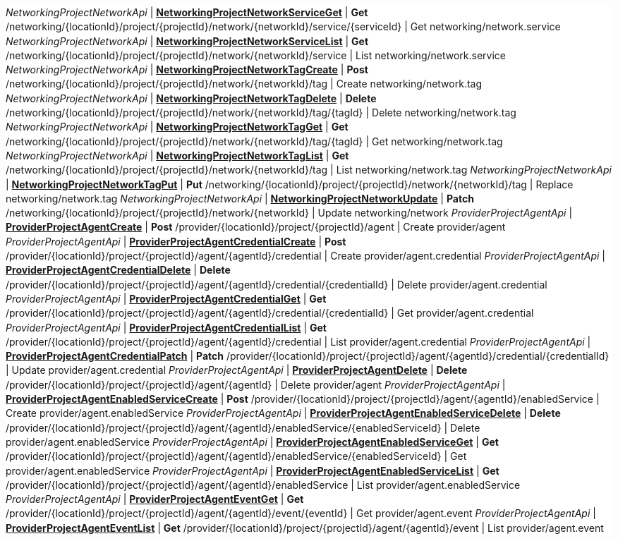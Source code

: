 *NetworkingProjectNetworkApi* | [**NetworkingProjectNetworkServiceGet**](./NetworkingProjectNetworkApi.md#networkingprojectnetworkserviceget) | **Get** /networking/{locationId}/project/{projectId}/network/{networkId}/service/{serviceId} | Get networking/network.service
*NetworkingProjectNetworkApi* | [**NetworkingProjectNetworkServiceList**](./NetworkingProjectNetworkApi.md#networkingprojectnetworkservicelist) | **Get** /networking/{locationId}/project/{projectId}/network/{networkId}/service | List networking/network.service
*NetworkingProjectNetworkApi* | [**NetworkingProjectNetworkTagCreate**](./NetworkingProjectNetworkApi.md#networkingprojectnetworktagcreate) | **Post** /networking/{locationId}/project/{projectId}/network/{networkId}/tag | Create networking/network.tag
*NetworkingProjectNetworkApi* | [**NetworkingProjectNetworkTagDelete**](./NetworkingProjectNetworkApi.md#networkingprojectnetworktagdelete) | **Delete** /networking/{locationId}/project/{projectId}/network/{networkId}/tag/{tagId} | Delete networking/network.tag
*NetworkingProjectNetworkApi* | [**NetworkingProjectNetworkTagGet**](./NetworkingProjectNetworkApi.md#networkingprojectnetworktagget) | **Get** /networking/{locationId}/project/{projectId}/network/{networkId}/tag/{tagId} | Get networking/network.tag
*NetworkingProjectNetworkApi* | [**NetworkingProjectNetworkTagList**](./NetworkingProjectNetworkApi.md#networkingprojectnetworktaglist) | **Get** /networking/{locationId}/project/{projectId}/network/{networkId}/tag | List networking/network.tag
*NetworkingProjectNetworkApi* | [**NetworkingProjectNetworkTagPut**](./NetworkingProjectNetworkApi.md#networkingprojectnetworktagput) | **Put** /networking/{locationId}/project/{projectId}/network/{networkId}/tag | Replace networking/network.tag
*NetworkingProjectNetworkApi* | [**NetworkingProjectNetworkUpdate**](./NetworkingProjectNetworkApi.md#networkingprojectnetworkupdate) | **Patch** /networking/{locationId}/project/{projectId}/network/{networkId} | Update networking/network
*ProviderProjectAgentApi* | [**ProviderProjectAgentCreate**](./ProviderProjectAgentApi.md#providerprojectagentcreate) | **Post** /provider/{locationId}/project/{projectId}/agent | Create provider/agent
*ProviderProjectAgentApi* | [**ProviderProjectAgentCredentialCreate**](./ProviderProjectAgentApi.md#providerprojectagentcredentialcreate) | **Post** /provider/{locationId}/project/{projectId}/agent/{agentId}/credential | Create provider/agent.credential
*ProviderProjectAgentApi* | [**ProviderProjectAgentCredentialDelete**](./ProviderProjectAgentApi.md#providerprojectagentcredentialdelete) | **Delete** /provider/{locationId}/project/{projectId}/agent/{agentId}/credential/{credentialId} | Delete provider/agent.credential
*ProviderProjectAgentApi* | [**ProviderProjectAgentCredentialGet**](./ProviderProjectAgentApi.md#providerprojectagentcredentialget) | **Get** /provider/{locationId}/project/{projectId}/agent/{agentId}/credential/{credentialId} | Get provider/agent.credential
*ProviderProjectAgentApi* | [**ProviderProjectAgentCredentialList**](./ProviderProjectAgentApi.md#providerprojectagentcredentiallist) | **Get** /provider/{locationId}/project/{projectId}/agent/{agentId}/credential | List provider/agent.credential
*ProviderProjectAgentApi* | [**ProviderProjectAgentCredentialPatch**](./ProviderProjectAgentApi.md#providerprojectagentcredentialpatch) | **Patch** /provider/{locationId}/project/{projectId}/agent/{agentId}/credential/{credentialId} | Update provider/agent.credential
*ProviderProjectAgentApi* | [**ProviderProjectAgentDelete**](./ProviderProjectAgentApi.md#providerprojectagentdelete) | **Delete** /provider/{locationId}/project/{projectId}/agent/{agentId} | Delete provider/agent
*ProviderProjectAgentApi* | [**ProviderProjectAgentEnabledServiceCreate**](./ProviderProjectAgentApi.md#providerprojectagentenabledservicecreate) | **Post** /provider/{locationId}/project/{projectId}/agent/{agentId}/enabledService | Create provider/agent.enabledService
*ProviderProjectAgentApi* | [**ProviderProjectAgentEnabledServiceDelete**](./ProviderProjectAgentApi.md#providerprojectagentenabledservicedelete) | **Delete** /provider/{locationId}/project/{projectId}/agent/{agentId}/enabledService/{enabledServiceId} | Delete provider/agent.enabledService
*ProviderProjectAgentApi* | [**ProviderProjectAgentEnabledServiceGet**](./ProviderProjectAgentApi.md#providerprojectagentenabledserviceget) | **Get** /provider/{locationId}/project/{projectId}/agent/{agentId}/enabledService/{enabledServiceId} | Get provider/agent.enabledService
*ProviderProjectAgentApi* | [**ProviderProjectAgentEnabledServiceList**](./ProviderProjectAgentApi.md#providerprojectagentenabledservicelist) | **Get** /provider/{locationId}/project/{projectId}/agent/{agentId}/enabledService | List provider/agent.enabledService
*ProviderProjectAgentApi* | [**ProviderProjectAgentEventGet**](./ProviderProjectAgentApi.md#providerprojectagenteventget) | **Get** /provider/{locationId}/project/{projectId}/agent/{agentId}/event/{eventId} | Get provider/agent.event
*ProviderProjectAgentApi* | [**ProviderProjectAgentEventList**](./ProviderProjectAgentApi.md#providerprojectagenteventlist) | **Get** /provider/{locationId}/project/{projectId}/agent/{agentId}/event | List provider/agent.event